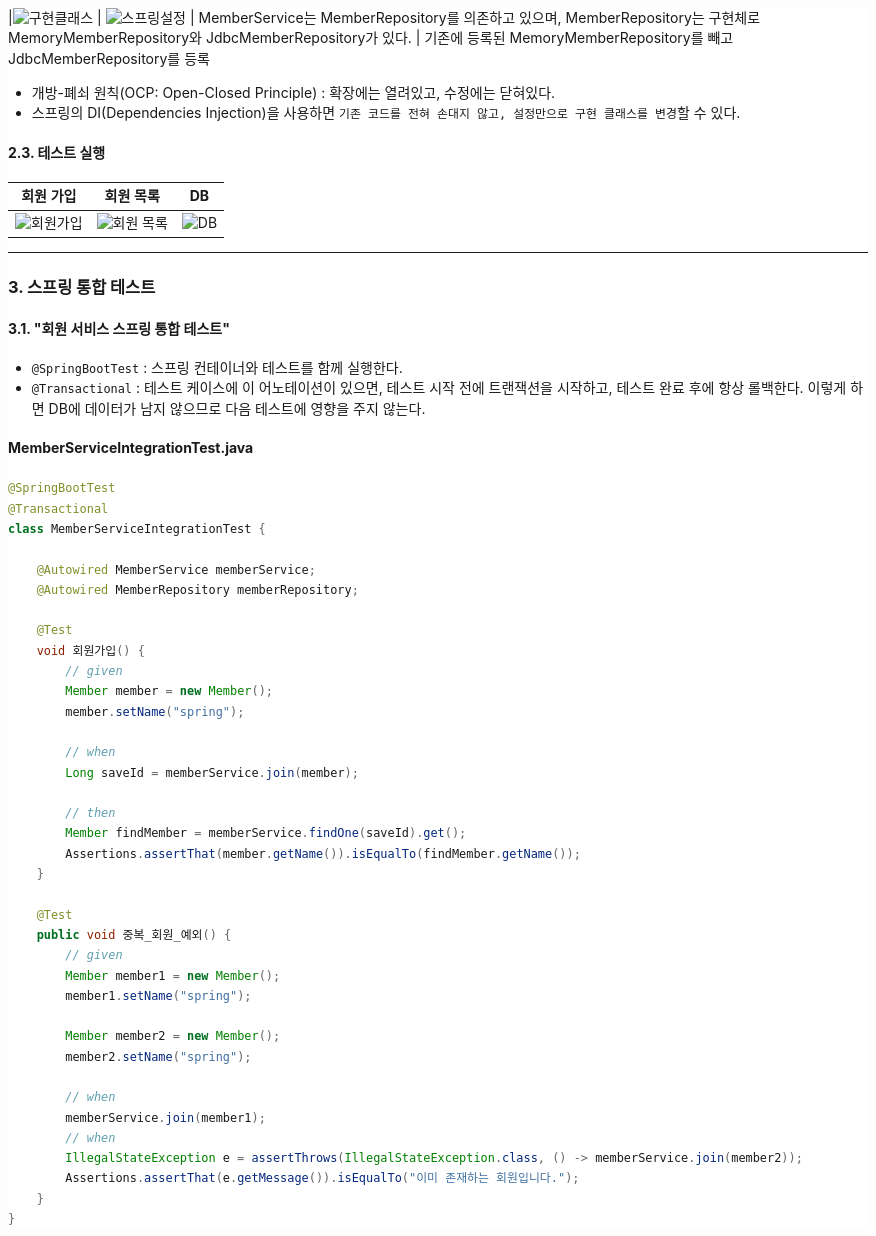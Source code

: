 |![구현클래스](https://user-images.githubusercontent.com/54324782/178229194-ff3bf738-dbf2-48a7-9cde-7072fcd2b00c.png) | ![스프링설정](https://user-images.githubusercontent.com/54324782/178229839-7dbe5bcb-e3ee-4a71-ba39-8db311b27fe3.png)
| MemberService는 MemberRepository를 의존하고 있으며, MemberRepository는 구현체로 MemoryMemberRepository와 JdbcMemberRepository가 있다. | 기존에 등록된 MemoryMemberRepository를 빼고 JdbcMemberRepository를 등록
- 개방-폐쇠 원칙(OCP: Open-Closed Principle) : 확장에는 열려있고, 수정에는 닫혀있다.
- 스프링의 DI(Dependencies Injection)을 사용하면 `기존 코드를 전혀 손대지 않고, 설정만으로 구현 클래스를 변경`할 수 있다.


#### 2.3. 테스트 실행
| 회원 가입 | 회원 목록 | DB | 
|:--------:|:--------:|:--------:|
| ![회원가입](https://user-images.githubusercontent.com/54324782/178228372-3d5b1022-d227-4381-969d-fe5d1c0b7180.png)| ![회원 목록](https://user-images.githubusercontent.com/54324782/178228433-bb941f99-be7a-4f09-8e10-e7b2aec30cbc.png) | ![DB](https://user-images.githubusercontent.com/54324782/178228494-dd9e5ac1-1a8e-4667-986f-c99d472f4d5a.png)

- - -
### 3. 스프링 통합 테스트
#### 3.1. "회원 서비스 스프링 통합 테스트"
  - `@SpringBootTest` : 스프링 컨테이너와 테스트를 함께 실행한다.
  - `@Transactional` : 테스트 케이스에 이 어노테이션이 있으면, 테스트 시작 전에 트랜잭션을 시작하고, 테스트 완료 후에 항상 롤백한다.
     이렇게 하면 DB에 데이터가 남지 않으므로 다음 테스트에 영향을 주지 않는다.

#### MemberServiceIntegrationTest.java
````java
@SpringBootTest
@Transactional
class MemberServiceIntegrationTest {

    @Autowired MemberService memberService;
    @Autowired MemberRepository memberRepository;

    @Test
    void 회원가입() {
        // given
        Member member = new Member();
        member.setName("spring");

        // when
        Long saveId = memberService.join(member);

        // then
        Member findMember = memberService.findOne(saveId).get();
        Assertions.assertThat(member.getName()).isEqualTo(findMember.getName());
    }

    @Test
    public void 중복_회원_예외() {
        // given
        Member member1 = new Member();
        member1.setName("spring");

        Member member2 = new Member();
        member2.setName("spring");

        // when
        memberService.join(member1);
        // when
        IllegalStateException e = assertThrows(IllegalStateException.class, () -> memberService.join(member2));
        Assertions.assertThat(e.getMessage()).isEqualTo("이미 존재하는 회원입니다.");
    }
}

````
     